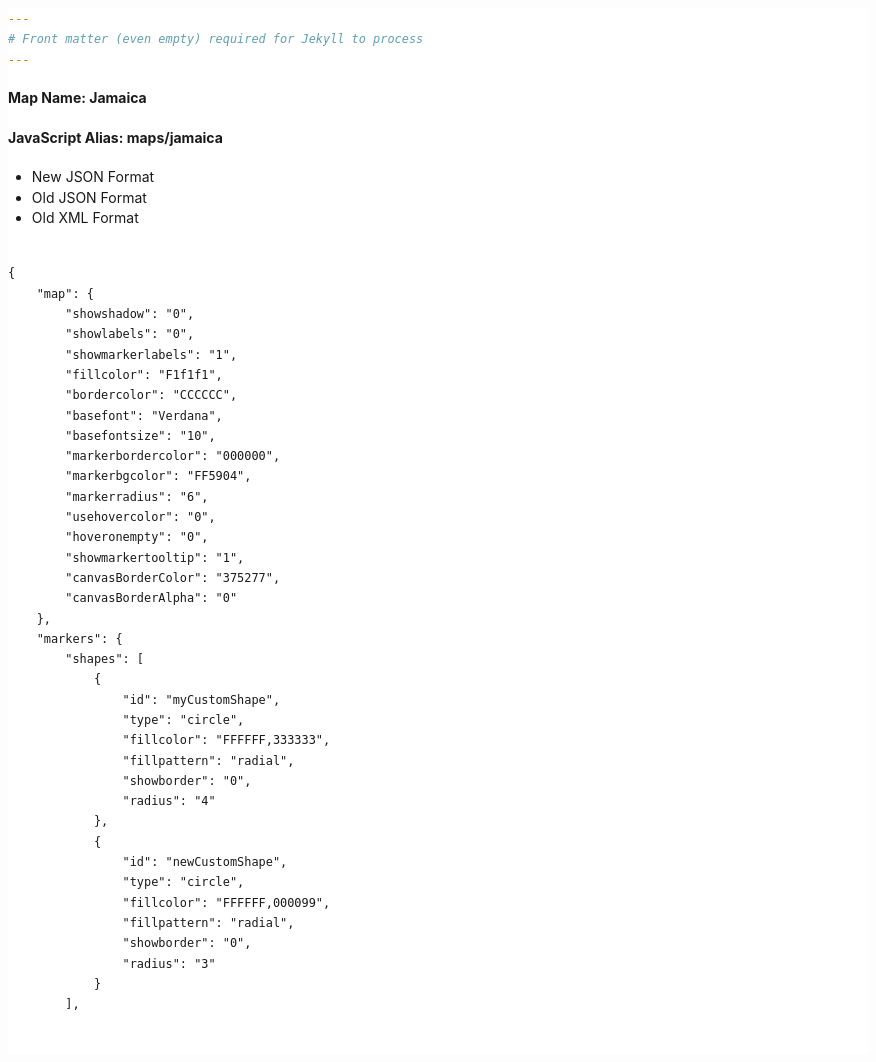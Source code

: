 ```yaml
---
# Front matter (even empty) required for Jekyll to process
---
```


#### Map Name: Jamaica

#### JavaScript Alias: maps/jamaica


<div class="code-wrapper">
<ul class='code-tabs'>
    <li class='active'>
        <a data-toggle='new-json'>New JSON Format</a>
    </li>
    <li>
        <a data-toggle='old-json'>Old JSON Format</a>
    </li>
    <li>
        <a data-toggle='old-xml'>Old XML Format</a>
    </li>
</ul>
<div class='tab-content'>
    <pre class='plain-code'></pre>
    <div class='tab new-json-tab active'>
<pre><code class="language-javascript">
{
    "map": {
        "showshadow": "0",
        "showlabels": "0",
        "showmarkerlabels": "1",
        "fillcolor": "F1f1f1",
        "bordercolor": "CCCCCC",
        "basefont": "Verdana",
        "basefontsize": "10",
        "markerbordercolor": "000000",
        "markerbgcolor": "FF5904",
        "markerradius": "6",
        "usehovercolor": "0",
        "hoveronempty": "0",
        "showmarkertooltip": "1",
        "canvasBorderColor": "375277",
        "canvasBorderAlpha": "0"
    },
    "markers": {
        "shapes": [
            {
                "id": "myCustomShape",
                "type": "circle",
                "fillcolor": "FFFFFF,333333",
                "fillpattern": "radial",
                "showborder": "0",
                "radius": "4"
            },
            {
                "id": "newCustomShape",
                "type": "circle",
                "fillcolor": "FFFFFF,000099",
                "fillpattern": "radial",
                "showborder": "0",
                "radius": "3"
            }
        ],